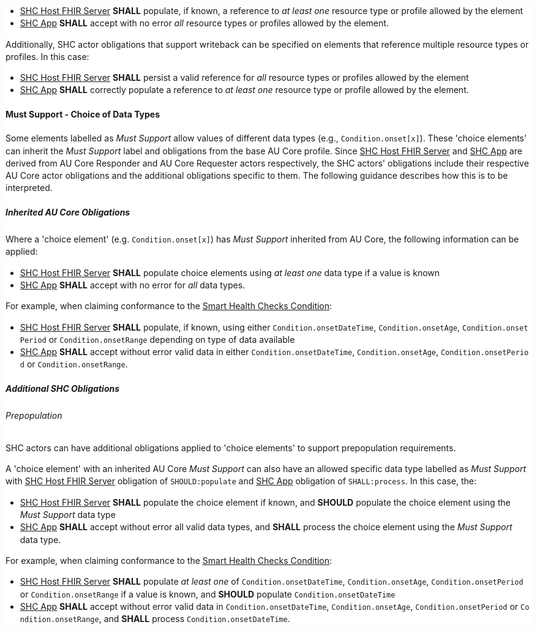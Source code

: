 * [SHC Host FHIR Server](ActorDefinition-SHCHostFHIRServer.html) **SHALL** populate, if known, a reference to *at least one* resource type or profile allowed by the element
* [SHC App](ActorDefinition-SHCApp.html) **SHALL** accept with no error *all* resource types or profiles allowed by the element.

Additionally, SHC actor obligations that support writeback can be specified on elements that reference multiple resource types or profiles. In this case: 
* [SHC Host FHIR Server](ActorDefinition-SHCHostFHIRServer.html) **SHALL** persist a valid reference for *all* resource types or profiles allowed by the element
* [SHC App](ActorDefinition-SHCApp.html) **SHALL** correctly populate a reference to *at least one* resource type or profile allowed by the element.


#### Must Support - Choice of Data Types

Some elements labelled as *Must Support* allow values of different data types (e.g., `Condition.onset[x]`). These 'choice elements' can inherit the *Must Support* label and obligations from the base AU Core profile. Since [SHC Host FHIR Server](ActorDefinition-SHCHostFHIRServer.html) and [SHC App](ActorDefinition-SHCApp.html) are derived from AU Core Responder and AU Core Requester actors respectively, the SHC actors' obligations include their respective AU Core actor obligations and the additional obligations specific to them. The following guidance describes how this is to be interpreted.

##### Inherited AU Core Obligations
Where a 'choice element' (e.g. `Condition.onset[x]`) has *Must Support* inherited from AU Core, the following information can be applied:
* [SHC Host FHIR Server](ActorDefinition-SHCHostFHIRServer.html) **SHALL** populate choice elements using *at least one* data type if a value is known 
* [SHC App](ActorDefinition-SHCApp.html) **SHALL** accept with no error for *all* data types.

For example, when claiming conformance to the [Smart Health Checks Condition](StructureDefinition-SHCCondition.html):
* [SHC Host FHIR Server](ActorDefinition-SHCHostFHIRServer.html) **SHALL** populate, if known, using either `Condition.onsetDateTime`, `Condition.onsetAge`, `Condition.onsetPeriod` or `Condition.onsetRange` depending on type of data available
* [SHC App](ActorDefinition-SHCApp.html) **SHALL** accept without error valid data in either `Condition.onsetDateTime`, `Condition.onsetAge`, `Condition.onsetPeriod` or `Condition.onsetRange`.

##### Additional SHC Obligations
###### Prepopulation
SHC actors can have additional obligations applied to 'choice elements' to support prepopulation requirements. 

A 'choice element' with an inherited AU Core *Must Support* can also have an allowed specific data type labelled as *Must Support* with [SHC Host FHIR Server](ActorDefinition-SHCHostFHIRServer.html) obligation of `SHOULD:populate` and [SHC App](ActorDefinition-SHCApp.html) obligation of `SHALL:process`. In this case, the:
* [SHC Host FHIR Server](ActorDefinition-SHCHostFHIRServer.html) **SHALL** populate the choice element if known, and **SHOULD** populate the choice element using the *Must Support* data type
* [SHC App](ActorDefinition-SHCApp.html) **SHALL** accept without error all valid data types, and **SHALL** process the choice element using the *Must Support* data type. 

For example, when claiming conformance to the [Smart Health Checks Condition](StructureDefinition-SHCCondition.html):
* [SHC Host FHIR Server](ActorDefinition-SHCHostFHIRServer.html) **SHALL** populate *at least one* of `Condition.onsetDateTime`, `Condition.onsetAge`, `Condition.onsetPeriod` or `Condition.onsetRange` if a value is known, and **SHOULD** populate `Condition.onsetDateTime`
* [SHC App](ActorDefinition-SHCApp.html) **SHALL** accept without error valid data in `Condition.onsetDateTime`, `Condition.onsetAge`, `Condition.onsetPeriod` or `Condition.onsetRange`, and **SHALL** process `Condition.onsetDateTime`.
